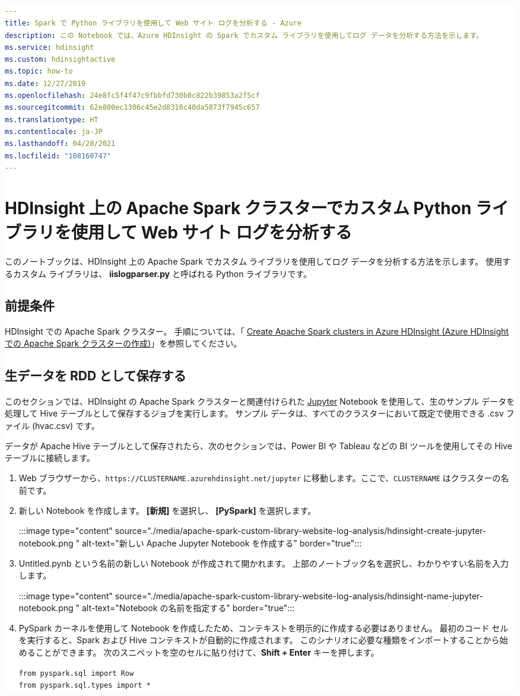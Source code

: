 ```yaml
---
title: Spark で Python ライブラリを使用して Web サイト ログを分析する - Azure
description: この Notebook では、Azure HDInsight の Spark でカスタム ライブラリを使用してログ データを分析する方法を示します。
ms.service: hdinsight
ms.custom: hdinsightactive
ms.topic: how-to
ms.date: 12/27/2019
ms.openlocfilehash: 24e8fc5f4f47c9fbbfd730b0c822b39853a2f5cf
ms.sourcegitcommit: 62e800ec1306c45e2d8310c40da5873f7945c657
ms.translationtype: HT
ms.contentlocale: ja-JP
ms.lasthandoff: 04/28/2021
ms.locfileid: "108160747"
---
```

# <a name="analyze-website-logs-using-a-custom-python-library-with-apache-spark-cluster-on-hdinsight"></a>HDInsight 上の Apache Spark クラスターでカスタム Python ライブラリを使用して Web サイト ログを分析する

このノートブックは、HDInsight 上の Apache Spark でカスタム ライブラリを使用してログ データを分析する方法を示します。 使用するカスタム ライブラリは、 **iislogparser.py** と呼ばれる Python ライブラリです。

## <a name="prerequisites"></a>前提条件

HDInsight での Apache Spark クラスター。 手順については、「 [Create Apache Spark clusters in Azure HDInsight (Azure HDInsight での Apache Spark クラスターの作成)](apache-spark-jupyter-spark-sql.md)」を参照してください。

## <a name="save-raw-data-as-an-rdd"></a>生データを RDD として保存する

このセクションでは、HDInsight の Apache Spark クラスターと関連付けられた [Jupyter](https://jupyter.org) Notebook を使用して、生のサンプル データを処理して Hive テーブルとして保存するジョブを実行します。 サンプル データは、すべてのクラスターにおいて既定で使用できる .csv ファイル (hvac.csv) です。

データが Apache Hive テーブルとして保存されたら、次のセクションでは、Power BI や Tableau などの BI ツールを使用してその Hive テーブルに接続します。

1. Web ブラウザーから、`https://CLUSTERNAME.azurehdinsight.net/jupyter` に移動します。ここで、`CLUSTERNAME` はクラスターの名前です。

1. 新しい Notebook を作成します。 **[新規]** を選択し、 **[PySpark]** を選択します。

    :::image type="content" source="./media/apache-spark-custom-library-website-log-analysis/hdinsight-create-jupyter-notebook.png " alt-text="新しい Apache Jupyter Notebook を作成する" border="true":::

1. Untitled.pynb という名前の新しい Notebook が作成されて開かれます。 上部のノートブック名を選択し、わかりやすい名前を入力します。

    :::image type="content" source="./media/apache-spark-custom-library-website-log-analysis/hdinsight-name-jupyter-notebook.png " alt-text="Notebook の名前を指定する" border="true":::

1. PySpark カーネルを使用して Notebook を作成したため、コンテキストを明示的に作成する必要はありません。 最初のコード セルを実行すると、Spark および Hive コンテキストが自動的に作成されます。 このシナリオに必要な種類をインポートすることから始めることができます。 次のスニペットを空のセルに貼り付けて、**Shift + Enter** キーを押します。

    ```pyspark
    from pyspark.sql import Row
    from pyspark.sql.types import *
    ```
